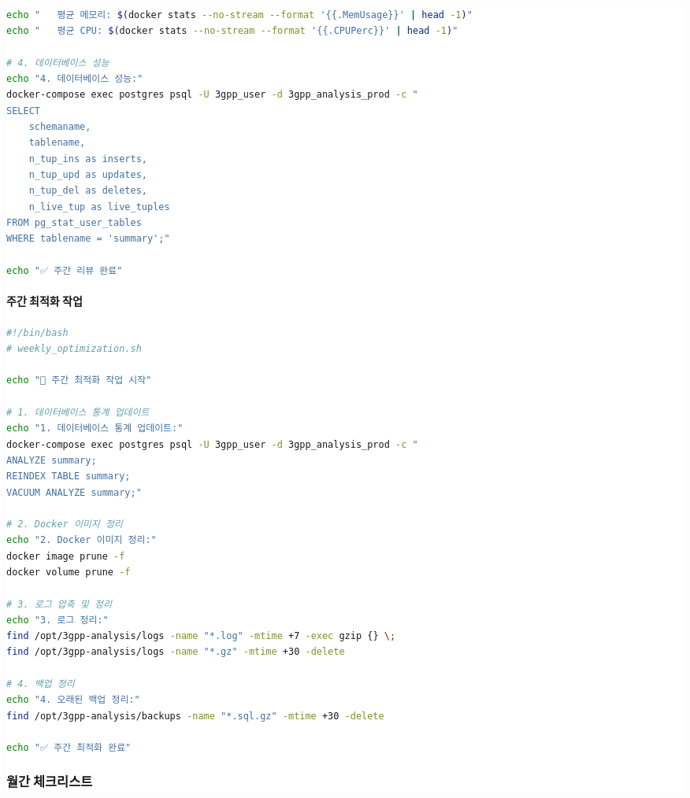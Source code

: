 ```bash
echo "   평균 메모리: $(docker stats --no-stream --format '{{.MemUsage}}' | head -1)"
echo "   평균 CPU: $(docker stats --no-stream --format '{{.CPUPerc}}' | head -1)"

# 4. 데이터베이스 성능
echo "4. 데이터베이스 성능:"
docker-compose exec postgres psql -U 3gpp_user -d 3gpp_analysis_prod -c "
SELECT
    schemaname,
    tablename,
    n_tup_ins as inserts,
    n_tup_upd as updates,
    n_tup_del as deletes,
    n_live_tup as live_tuples
FROM pg_stat_user_tables
WHERE tablename = 'summary';"

echo "✅ 주간 리뷰 완료"
```

#### 주간 최적화 작업

```bash
#!/bin/bash
# weekly_optimization.sh

echo "🔧 주간 최적화 작업 시작"

# 1. 데이터베이스 통계 업데이트
echo "1. 데이터베이스 통계 업데이트:"
docker-compose exec postgres psql -U 3gpp_user -d 3gpp_analysis_prod -c "
ANALYZE summary;
REINDEX TABLE summary;
VACUUM ANALYZE summary;"

# 2. Docker 이미지 정리
echo "2. Docker 이미지 정리:"
docker image prune -f
docker volume prune -f

# 3. 로그 압축 및 정리
echo "3. 로그 정리:"
find /opt/3gpp-analysis/logs -name "*.log" -mtime +7 -exec gzip {} \;
find /opt/3gpp-analysis/logs -name "*.gz" -mtime +30 -delete

# 4. 백업 정리
echo "4. 오래된 백업 정리:"
find /opt/3gpp-analysis/backups -name "*.sql.gz" -mtime +30 -delete

echo "✅ 주간 최적화 완료"
```

### 월간 체크리스트
